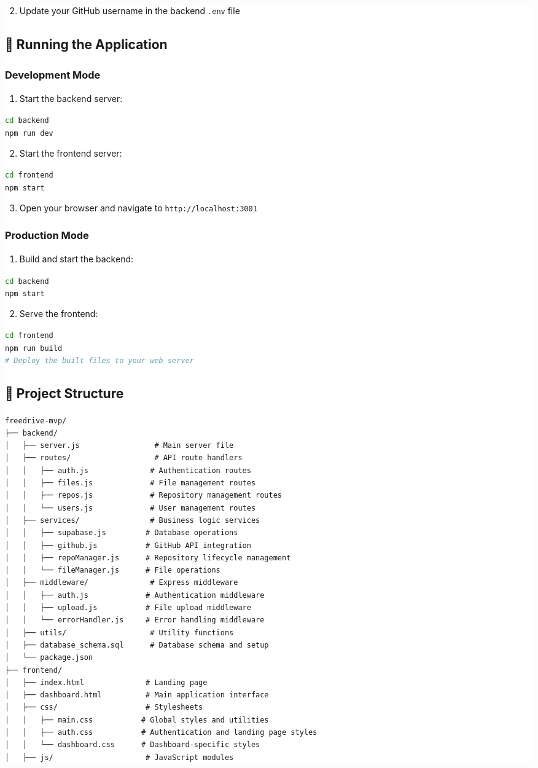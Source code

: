 2. Update your GitHub username in the backend `.env` file

## 🚀 Running the Application

### Development Mode

1. Start the backend server:
```bash
cd backend
npm run dev
```

2. Start the frontend server:
```bash
cd frontend
npm start
```

3. Open your browser and navigate to `http://localhost:3001`

### Production Mode

1. Build and start the backend:
```bash
cd backend
npm start
```

2. Serve the frontend:
```bash
cd frontend
npm run build
# Deploy the built files to your web server
```

## 📁 Project Structure

```
freedrive-mvp/
├── backend/
│   ├── server.js                 # Main server file
│   ├── routes/                   # API route handlers
│   │   ├── auth.js              # Authentication routes
│   │   ├── files.js             # File management routes
│   │   ├── repos.js             # Repository management routes
│   │   └── users.js             # User management routes
│   ├── services/                # Business logic services
│   │   ├── supabase.js         # Database operations
│   │   ├── github.js           # GitHub API integration
│   │   ├── repoManager.js      # Repository lifecycle management
│   │   └── fileManager.js      # File operations
│   ├── middleware/              # Express middleware
│   │   ├── auth.js             # Authentication middleware
│   │   ├── upload.js           # File upload middleware
│   │   └── errorHandler.js     # Error handling middleware
│   ├── utils/                   # Utility functions
│   ├── database_schema.sql      # Database schema and setup
│   └── package.json
├── frontend/
│   ├── index.html              # Landing page
│   ├── dashboard.html          # Main application interface
│   ├── css/                    # Stylesheets
│   │   ├── main.css           # Global styles and utilities
│   │   ├── auth.css           # Authentication and landing page styles
│   │   └── dashboard.css      # Dashboard-specific styles
│   ├── js/                     # JavaScript modules
```